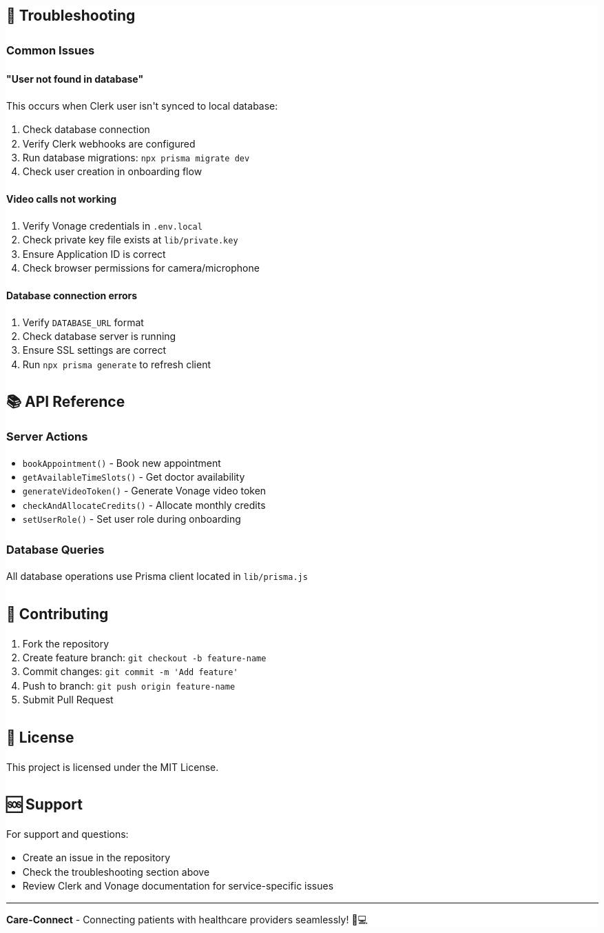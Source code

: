 ## 🐛 Troubleshooting

### Common Issues

#### "User not found in database"
This occurs when Clerk user isn't synced to local database:

1. Check database connection
2. Verify Clerk webhooks are configured
3. Run database migrations: `npx prisma migrate dev`
4. Check user creation in onboarding flow

#### Video calls not working
1. Verify Vonage credentials in `.env.local`
2. Check private key file exists at `lib/private.key`
3. Ensure Application ID is correct
4. Check browser permissions for camera/microphone

#### Database connection errors
1. Verify `DATABASE_URL` format
2. Check database server is running
3. Ensure SSL settings are correct
4. Run `npx prisma generate` to refresh client

## 📚 API Reference

### Server Actions
- `bookAppointment()` - Book new appointment
- `getAvailableTimeSlots()` - Get doctor availability
- `generateVideoToken()` - Generate Vonage video token
- `checkAndAllocateCredits()` - Allocate monthly credits
- `setUserRole()` - Set user role during onboarding

### Database Queries
All database operations use Prisma client located in `lib/prisma.js`

## 🤝 Contributing

1. Fork the repository
2. Create feature branch: `git checkout -b feature-name`
3. Commit changes: `git commit -m 'Add feature'`
4. Push to branch: `git push origin feature-name`
5. Submit Pull Request

## 📄 License

This project is licensed under the MIT License.

## 🆘 Support

For support and questions:
- Create an issue in the repository
- Check the troubleshooting section above
- Review Clerk and Vonage documentation for service-specific issues

---

**Care-Connect** - Connecting patients with healthcare providers seamlessly! 🏥💻
